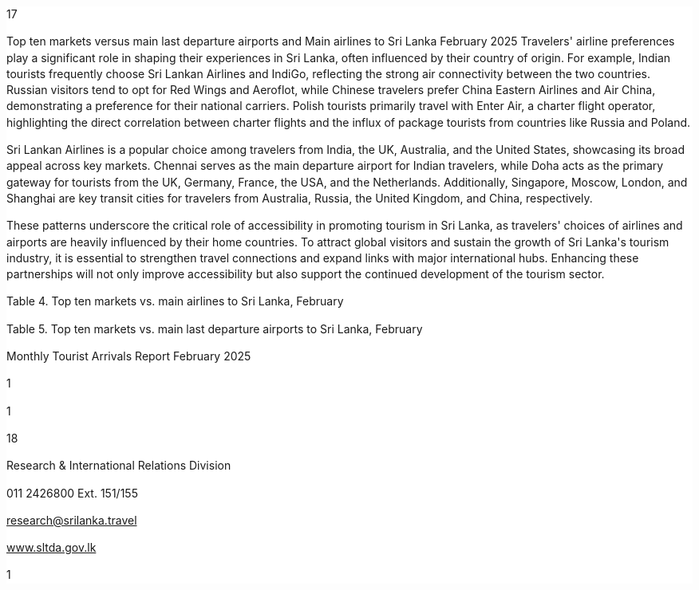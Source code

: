 17

Top ten markets versus main last departure airports and Main airlines to Sri Lanka February 2025 Travelers' airline preferences play a significant role in shaping their experiences in Sri Lanka, often influenced by their country of origin. For example, Indian tourists frequently choose Sri Lankan Airlines and IndiGo, reflecting the strong air connectivity between the two countries. Russian visitors tend to opt for Red Wings and Aeroflot, while Chinese travelers prefer China Eastern Airlines and Air China, demonstrating a preference for their national carriers. Polish tourists primarily travel with Enter Air, a charter flight operator, highlighting the direct correlation between charter flights and the influx of package tourists from countries like Russia and Poland.

Sri Lankan Airlines is a popular choice among travelers from India, the UK, Australia, and the United States, showcasing its broad appeal across key markets. Chennai serves as the main departure airport for Indian travelers, while Doha acts as the primary gateway for tourists from the UK, Germany, France, the USA, and the Netherlands. Additionally, Singapore, Moscow, London, and Shanghai are key transit cities for travelers from Australia, Russia, the United Kingdom, and China, respectively.

These patterns underscore the critical role of accessibility in promoting tourism in Sri Lanka, as travelers' choices of airlines and airports are heavily influenced by their home countries. To attract global visitors and sustain the growth of Sri Lanka's tourism industry, it is essential to strengthen travel connections and expand links with major international hubs. Enhancing these partnerships will not only improve accessibility but also support the continued development of the tourism sector.

Table 4. Top ten markets vs. main airlines to Sri Lanka, February

Table 5. Top ten markets vs. main last departure airports to Sri Lanka, February

Monthly Tourist Arrivals Report February 2025

1

1

18

Research & International Relations Division

011 2426800 Ext. 151/155

research@srilanka.travel

www.sltda.gov.lk

1